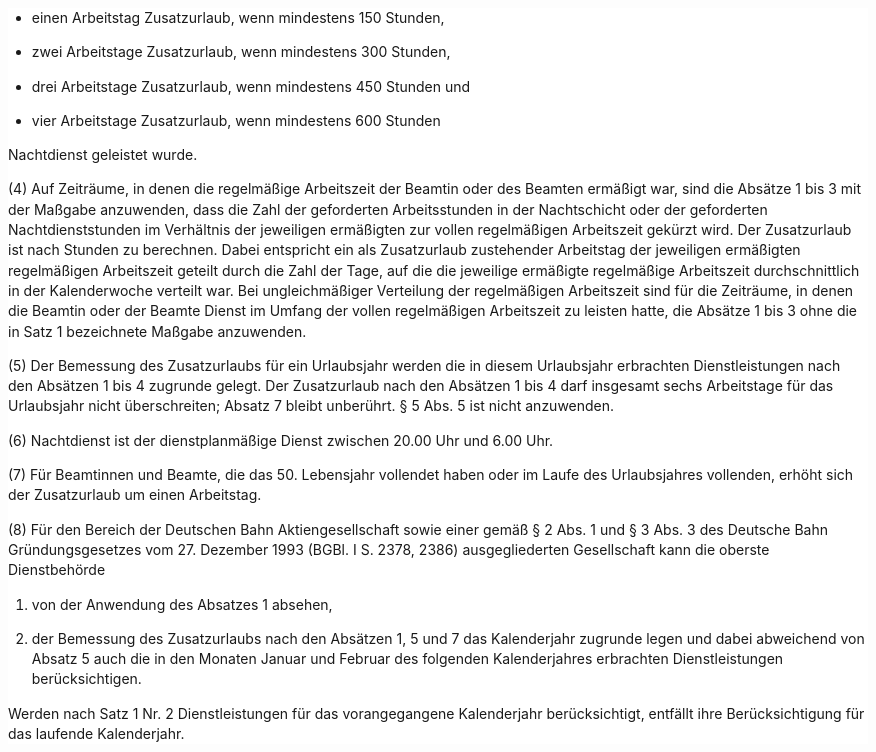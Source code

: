-   einen Arbeitstag Zusatzurlaub, wenn mindestens 150 Stunden,


-   zwei Arbeitstage Zusatzurlaub, wenn mindestens 300 Stunden,


-   drei Arbeitstage Zusatzurlaub, wenn mindestens 450 Stunden und


-   vier Arbeitstage Zusatzurlaub, wenn mindestens 600 Stunden



Nachtdienst geleistet wurde.

(4) Auf Zeiträume, in denen die regelmäßige Arbeitszeit der Beamtin
oder des Beamten ermäßigt war, sind die Absätze 1 bis 3 mit der
Maßgabe anzuwenden, dass die Zahl der geforderten Arbeitsstunden in
der Nachtschicht oder der geforderten Nachtdienststunden im Verhältnis
der jeweiligen ermäßigten zur vollen regelmäßigen Arbeitszeit gekürzt
wird. Der Zusatzurlaub ist nach Stunden zu berechnen. Dabei entspricht
ein als Zusatzurlaub zustehender Arbeitstag der jeweiligen ermäßigten
regelmäßigen Arbeitszeit geteilt durch die Zahl der Tage, auf die die
jeweilige ermäßigte regelmäßige Arbeitszeit durchschnittlich in der
Kalenderwoche verteilt war. Bei ungleichmäßiger Verteilung der
regelmäßigen Arbeitszeit sind für die Zeiträume, in denen die Beamtin
oder der Beamte Dienst im Umfang der vollen regelmäßigen Arbeitszeit
zu leisten hatte, die Absätze 1 bis 3 ohne die in Satz 1 bezeichnete
Maßgabe anzuwenden.

(5) Der Bemessung des Zusatzurlaubs für ein Urlaubsjahr werden die in
diesem Urlaubsjahr erbrachten Dienstleistungen nach den Absätzen 1 bis
4 zugrunde gelegt. Der Zusatzurlaub nach den Absätzen 1 bis 4 darf
insgesamt sechs Arbeitstage für das Urlaubsjahr nicht überschreiten;
Absatz 7 bleibt unberührt. § 5 Abs. 5 ist nicht anzuwenden.

(6) Nachtdienst ist der dienstplanmäßige Dienst zwischen 20.00 Uhr und
6\.00 Uhr.

(7) Für Beamtinnen und Beamte, die das 50. Lebensjahr vollendet haben
oder im Laufe des Urlaubsjahres vollenden, erhöht sich der
Zusatzurlaub um einen Arbeitstag.

(8) Für den Bereich der Deutschen Bahn Aktiengesellschaft sowie einer
gemäß § 2 Abs. 1 und § 3 Abs. 3 des Deutsche Bahn Gründungsgesetzes
vom 27. Dezember 1993 (BGBl. I S. 2378, 2386) ausgegliederten
Gesellschaft kann die oberste Dienstbehörde

1.  von der Anwendung des Absatzes 1 absehen,


2.  der Bemessung des Zusatzurlaubs nach den Absätzen 1, 5 und 7 das
    Kalenderjahr zugrunde legen und dabei abweichend von Absatz 5 auch die
    in den Monaten Januar und Februar des folgenden Kalenderjahres
    erbrachten Dienstleistungen berücksichtigen.



Werden nach Satz 1 Nr. 2 Dienstleistungen für das vorangegangene
Kalenderjahr berücksichtigt, entfällt ihre Berücksichtigung für das
laufende Kalenderjahr.
